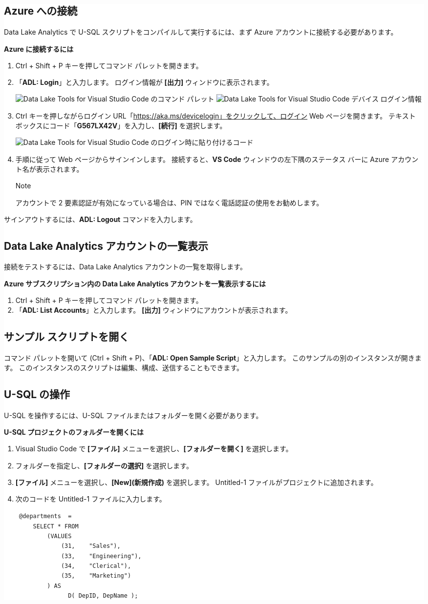 ## <a name="connect-to-azure"></a>Azure への接続

Data Lake Analytics で U-SQL スクリプトをコンパイルして実行するには、まず Azure アカウントに接続する必要があります。

**Azure に接続するには**

1.  Ctrl + Shift + P キーを押してコマンド パレットを開きます。 
2.  「**ADL: Login**」と入力します。 ログイン情報が **[出力]** ウィンドウに表示されます。

    ![Data Lake Tools for Visual Studio Code のコマンド パレット](./media/data-lake-analytics-data-lake-tools-for-vscode/data-lake-tools-for-vscode-extension-login.png)
    ![Data Lake Tools for Visual Studio Code デバイス ログイン情報](./media/data-lake-analytics-data-lake-tools-for-vscode/data-lake-tools-for-vscode-login-info.png)
3. Ctrl キーを押しながらログイン URL「https://aka.ms/devicelogin」をクリックして、ログイン Web ページを開きます。 テキスト ボックスにコード「**G567LX42V**」を入力し、**[続行]** を選択します。

   ![Data Lake Tools for Visual Studio Code のログイン時に貼り付けるコード](./media/data-lake-analytics-data-lake-tools-for-vscode/data-lake-tools-for-vscode-extension-login-paste-code.png )   
4.  手順に従って Web ページからサインインします。 接続すると、**VS Code** ウィンドウの左下隅のステータス バーに Azure アカウント名が表示されます。 

    > [!NOTE] 
    > アカウントで 2 要素認証が有効になっている場合は、PIN ではなく電話認証の使用をお勧めします。

サインアウトするには、**ADL: Logout** コマンドを入力します。

## <a name="list-your-data-lake-analytics-accounts"></a>Data Lake Analytics アカウントの一覧表示

接続をテストするには、Data Lake Analytics アカウントの一覧を取得します。

**Azure サブスクリプション内の Data Lake Analytics アカウントを一覧表示するには**

1. Ctrl + Shift + P キーを押してコマンド パレットを開きます。
2. 「**ADL: List Accounts**」と入力します。 **[出力]** ウィンドウにアカウントが表示されます。

## <a name="open-the-sample-script"></a>サンプル スクリプトを開く
コマンド パレットを開いて (Ctrl + Shift + P)、「**ADL: Open Sample Script**」と入力します。 このサンプルの別のインスタンスが開きます。 このインスタンスのスクリプトは編集、構成、送信することもできます。

## <a name="work-with-u-sql"></a>U-SQL の操作

U-SQL を操作するには、U-SQL ファイルまたはフォルダーを開く必要があります。

**U-SQL プロジェクトのフォルダーを開くには**

1. Visual Studio Code で **[ファイル]** メニューを選択し、**[フォルダーを開く]** を選択します。
2. フォルダーを指定し、**[フォルダーの選択]** を選択します。
3. **[ファイル]** メニューを選択し、**[New]\(新規作成\)** を選択します。 Untitled-1 ファイルがプロジェクトに追加されます。
4. 次のコードを Untitled-1 ファイルに入力します。

        @departments  = 
            SELECT * FROM 
                (VALUES
                    (31,    "Sales"),
                    (33,    "Engineering"), 
                    (34,    "Clerical"),
                    (35,    "Marketing")
                ) AS 
                      D( DepID, DepName );
         